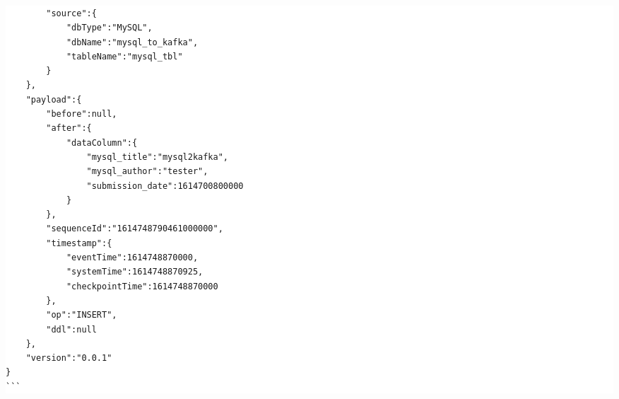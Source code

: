             "source":{
                "dbType":"MySQL",
                "dbName":"mysql_to_kafka",
                "tableName":"mysql_tbl"
            }
        },
        "payload":{
            "before":null,
            "after":{
                "dataColumn":{
                    "mysql_title":"mysql2kafka",
                    "mysql_author":"tester",
                    "submission_date":1614700800000
                }
            },
            "sequenceId":"1614748790461000000",
            "timestamp":{
                "eventTime":1614748870000,
                "systemTime":1614748870925,
                "checkpointTime":1614748870000
            },
            "op":"INSERT",
            "ddl":null
        },
        "version":"0.0.1"
    }
    ```


